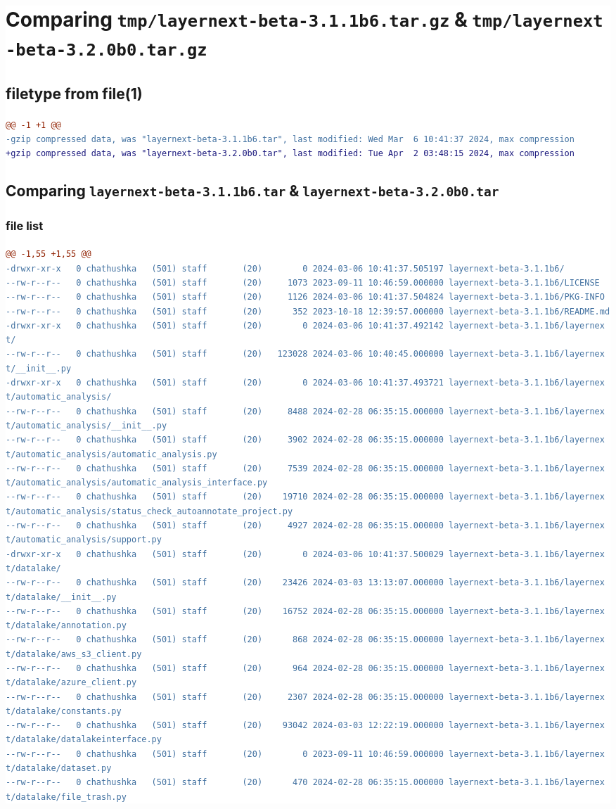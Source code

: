 # Comparing `tmp/layernext-beta-3.1.1b6.tar.gz` & `tmp/layernext-beta-3.2.0b0.tar.gz`

## filetype from file(1)

```diff
@@ -1 +1 @@
-gzip compressed data, was "layernext-beta-3.1.1b6.tar", last modified: Wed Mar  6 10:41:37 2024, max compression
+gzip compressed data, was "layernext-beta-3.2.0b0.tar", last modified: Tue Apr  2 03:48:15 2024, max compression
```

## Comparing `layernext-beta-3.1.1b6.tar` & `layernext-beta-3.2.0b0.tar`

### file list

```diff
@@ -1,55 +1,55 @@
-drwxr-xr-x   0 chathushka   (501) staff       (20)        0 2024-03-06 10:41:37.505197 layernext-beta-3.1.1b6/
--rw-r--r--   0 chathushka   (501) staff       (20)     1073 2023-09-11 10:46:59.000000 layernext-beta-3.1.1b6/LICENSE
--rw-r--r--   0 chathushka   (501) staff       (20)     1126 2024-03-06 10:41:37.504824 layernext-beta-3.1.1b6/PKG-INFO
--rw-r--r--   0 chathushka   (501) staff       (20)      352 2023-10-18 12:39:57.000000 layernext-beta-3.1.1b6/README.md
-drwxr-xr-x   0 chathushka   (501) staff       (20)        0 2024-03-06 10:41:37.492142 layernext-beta-3.1.1b6/layernext/
--rw-r--r--   0 chathushka   (501) staff       (20)   123028 2024-03-06 10:40:45.000000 layernext-beta-3.1.1b6/layernext/__init__.py
-drwxr-xr-x   0 chathushka   (501) staff       (20)        0 2024-03-06 10:41:37.493721 layernext-beta-3.1.1b6/layernext/automatic_analysis/
--rw-r--r--   0 chathushka   (501) staff       (20)     8488 2024-02-28 06:35:15.000000 layernext-beta-3.1.1b6/layernext/automatic_analysis/__init__.py
--rw-r--r--   0 chathushka   (501) staff       (20)     3902 2024-02-28 06:35:15.000000 layernext-beta-3.1.1b6/layernext/automatic_analysis/automatic_analysis.py
--rw-r--r--   0 chathushka   (501) staff       (20)     7539 2024-02-28 06:35:15.000000 layernext-beta-3.1.1b6/layernext/automatic_analysis/automatic_analysis_interface.py
--rw-r--r--   0 chathushka   (501) staff       (20)    19710 2024-02-28 06:35:15.000000 layernext-beta-3.1.1b6/layernext/automatic_analysis/status_check_autoannotate_project.py
--rw-r--r--   0 chathushka   (501) staff       (20)     4927 2024-02-28 06:35:15.000000 layernext-beta-3.1.1b6/layernext/automatic_analysis/support.py
-drwxr-xr-x   0 chathushka   (501) staff       (20)        0 2024-03-06 10:41:37.500029 layernext-beta-3.1.1b6/layernext/datalake/
--rw-r--r--   0 chathushka   (501) staff       (20)    23426 2024-03-03 13:13:07.000000 layernext-beta-3.1.1b6/layernext/datalake/__init__.py
--rw-r--r--   0 chathushka   (501) staff       (20)    16752 2024-02-28 06:35:15.000000 layernext-beta-3.1.1b6/layernext/datalake/annotation.py
--rw-r--r--   0 chathushka   (501) staff       (20)      868 2024-02-28 06:35:15.000000 layernext-beta-3.1.1b6/layernext/datalake/aws_s3_client.py
--rw-r--r--   0 chathushka   (501) staff       (20)      964 2024-02-28 06:35:15.000000 layernext-beta-3.1.1b6/layernext/datalake/azure_client.py
--rw-r--r--   0 chathushka   (501) staff       (20)     2307 2024-02-28 06:35:15.000000 layernext-beta-3.1.1b6/layernext/datalake/constants.py
--rw-r--r--   0 chathushka   (501) staff       (20)    93042 2024-03-03 12:22:19.000000 layernext-beta-3.1.1b6/layernext/datalake/datalakeinterface.py
--rw-r--r--   0 chathushka   (501) staff       (20)        0 2023-09-11 10:46:59.000000 layernext-beta-3.1.1b6/layernext/datalake/dataset.py
--rw-r--r--   0 chathushka   (501) staff       (20)      470 2024-02-28 06:35:15.000000 layernext-beta-3.1.1b6/layernext/datalake/file_trash.py
```
